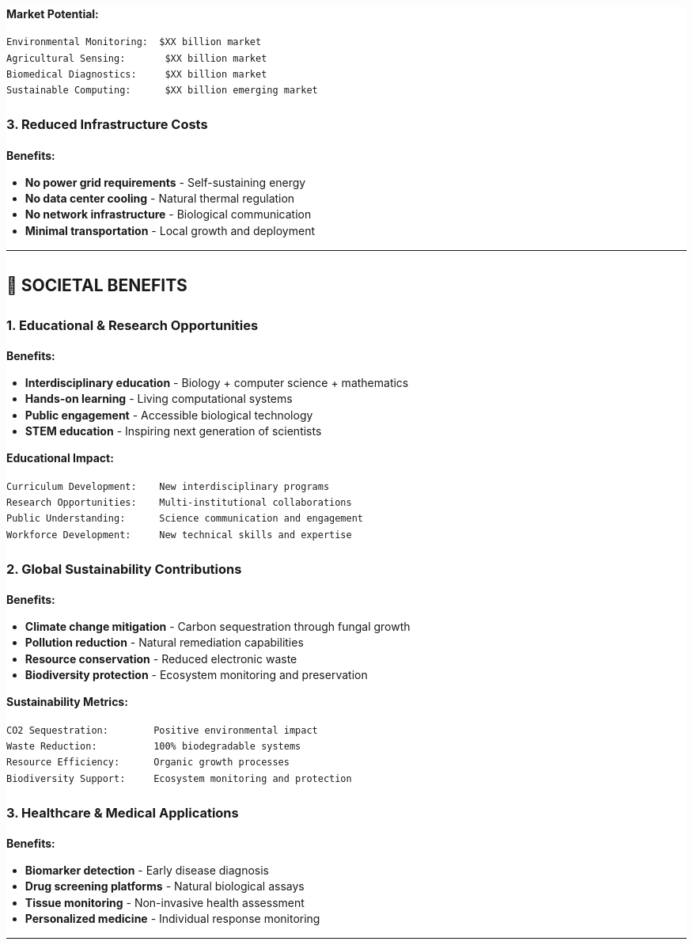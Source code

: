 **Market Potential:**
```
Environmental Monitoring:  $XX billion market
Agricultural Sensing:       $XX billion market
Biomedical Diagnostics:     $XX billion market
Sustainable Computing:      $XX billion emerging market
```

### 3. **Reduced Infrastructure Costs**
**Benefits:**
- **No power grid requirements** - Self-sustaining energy
- **No data center cooling** - Natural thermal regulation
- **No network infrastructure** - Biological communication
- **Minimal transportation** - Local growth and deployment

---

## 👥 SOCIETAL BENEFITS

### 1. **Educational & Research Opportunities**
**Benefits:**
- **Interdisciplinary education** - Biology + computer science + mathematics
- **Hands-on learning** - Living computational systems
- **Public engagement** - Accessible biological technology
- **STEM education** - Inspiring next generation of scientists

**Educational Impact:**
```
Curriculum Development:    New interdisciplinary programs
Research Opportunities:    Multi-institutional collaborations
Public Understanding:      Science communication and engagement
Workforce Development:     New technical skills and expertise
```

### 2. **Global Sustainability Contributions**
**Benefits:**
- **Climate change mitigation** - Carbon sequestration through fungal growth
- **Pollution reduction** - Natural remediation capabilities
- **Resource conservation** - Reduced electronic waste
- **Biodiversity protection** - Ecosystem monitoring and preservation

**Sustainability Metrics:**
```
CO2 Sequestration:        Positive environmental impact
Waste Reduction:          100% biodegradable systems
Resource Efficiency:      Organic growth processes
Biodiversity Support:     Ecosystem monitoring and protection
```

### 3. **Healthcare & Medical Applications**
**Benefits:**
- **Biomarker detection** - Early disease diagnosis
- **Drug screening platforms** - Natural biological assays
- **Tissue monitoring** - Non-invasive health assessment
- **Personalized medicine** - Individual response monitoring

---